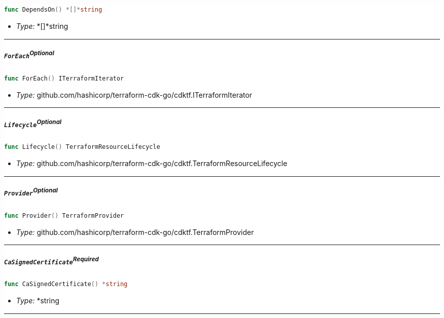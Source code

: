 ```go
func DependsOn() *[]*string
```

- *Type:* *[]*string

---

##### `ForEach`<sup>Optional</sup> <a name="ForEach" id="rhizo-co-terraform-provider-oci.dataOciGloballyDistributedDatabaseShardedDatabase.DataOciGloballyDistributedDatabaseShardedDatabase.property.forEach"></a>

```go
func ForEach() ITerraformIterator
```

- *Type:* github.com/hashicorp/terraform-cdk-go/cdktf.ITerraformIterator

---

##### `Lifecycle`<sup>Optional</sup> <a name="Lifecycle" id="rhizo-co-terraform-provider-oci.dataOciGloballyDistributedDatabaseShardedDatabase.DataOciGloballyDistributedDatabaseShardedDatabase.property.lifecycle"></a>

```go
func Lifecycle() TerraformResourceLifecycle
```

- *Type:* github.com/hashicorp/terraform-cdk-go/cdktf.TerraformResourceLifecycle

---

##### `Provider`<sup>Optional</sup> <a name="Provider" id="rhizo-co-terraform-provider-oci.dataOciGloballyDistributedDatabaseShardedDatabase.DataOciGloballyDistributedDatabaseShardedDatabase.property.provider"></a>

```go
func Provider() TerraformProvider
```

- *Type:* github.com/hashicorp/terraform-cdk-go/cdktf.TerraformProvider

---

##### `CaSignedCertificate`<sup>Required</sup> <a name="CaSignedCertificate" id="rhizo-co-terraform-provider-oci.dataOciGloballyDistributedDatabaseShardedDatabase.DataOciGloballyDistributedDatabaseShardedDatabase.property.caSignedCertificate"></a>

```go
func CaSignedCertificate() *string
```

- *Type:* *string

---